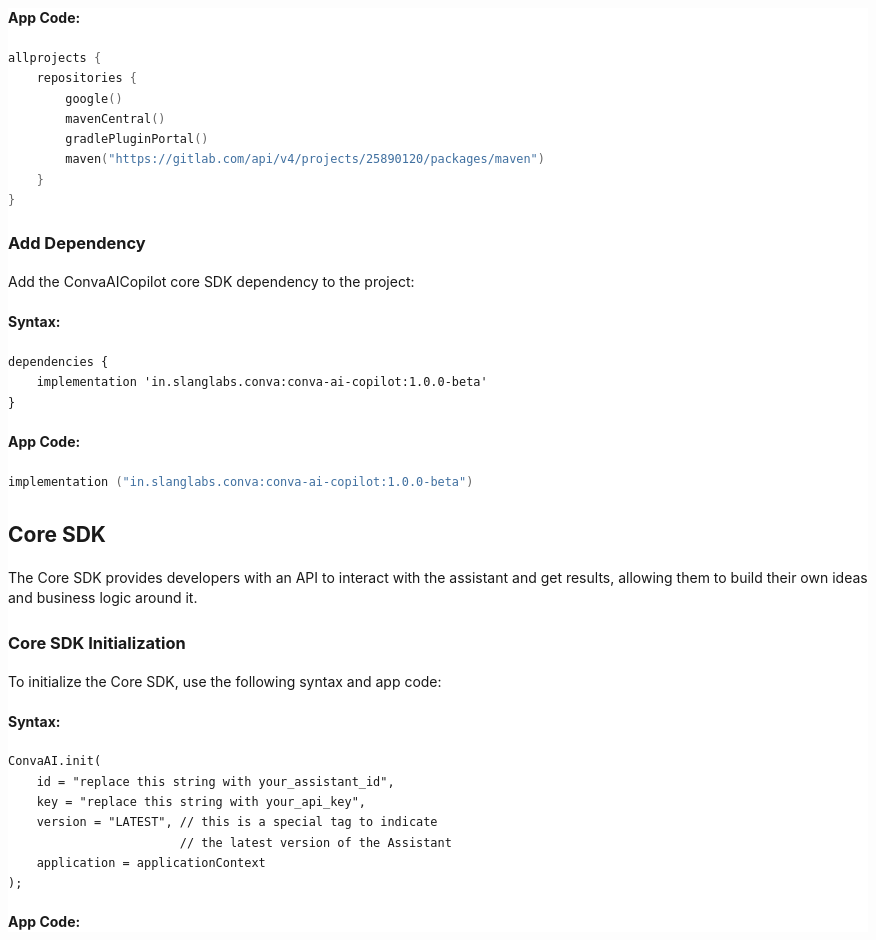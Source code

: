 #### App Code:

```kotlin
allprojects {
    repositories {
        google()
        mavenCentral()
        gradlePluginPortal()
        maven("https://gitlab.com/api/v4/projects/25890120/packages/maven")
    }
}

```

### Add Dependency

Add the ConvaAICopilot core SDK dependency to the project:

#### Syntax:

```
dependencies {
    implementation 'in.slanglabs.conva:conva-ai-copilot:1.0.0-beta'
}
```

#### App Code:

```kotlin
implementation ("in.slanglabs.conva:conva-ai-copilot:1.0.0-beta")
```

## Core SDK

The Core SDK provides developers with an API to interact with the assistant and get results, allowing them to build their own ideas and business logic around it.

### Core SDK Initialization

To initialize the Core SDK, use the following syntax and app code:

#### Syntax:

```
ConvaAI.init(
    id = "replace this string with your_assistant_id",
    key = "replace this string with your_api_key",
    version = "LATEST", // this is a special tag to indicate 
                        // the latest version of the Assistant
    application = applicationContext
);
```

#### App Code:
